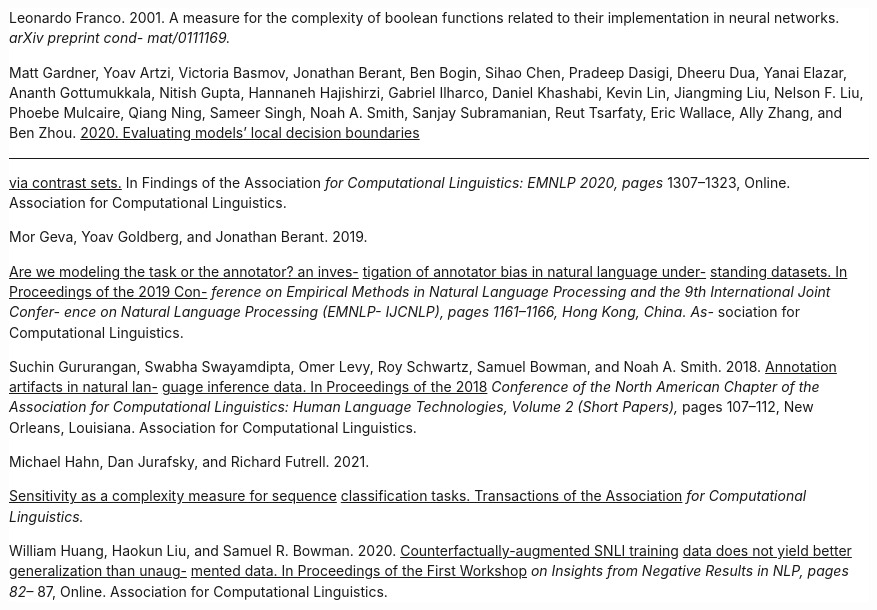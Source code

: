 Leonardo Franco. 2001. A measure for the complexity of boolean functions related to their implementation in neural networks. _arXiv preprint cond-_
_mat/0111169._

Matt Gardner, Yoav Artzi, Victoria Basmov, Jonathan
Berant, Ben Bogin, Sihao Chen, Pradeep Dasigi,
Dheeru Dua, Yanai Elazar, Ananth Gottumukkala,
Nitish Gupta, Hannaneh Hajishirzi, Gabriel Ilharco,
Daniel Khashabi, Kevin Lin, Jiangming Liu, Nelson F. Liu, Phoebe Mulcaire, Qiang Ning, Sameer
Singh, Noah A. Smith, Sanjay Subramanian, Reut
Tsarfaty, Eric Wallace, Ally Zhang, and Ben Zhou.
[2020. Evaluating models’ local decision boundaries](https://doi.org/10.18653/v1/2020.findings-emnlp.117)


-----

[via contrast sets.](https://doi.org/10.18653/v1/2020.findings-emnlp.117) In Findings of the Association
_for Computational Linguistics: EMNLP 2020, pages_
1307–1323, Online. Association for Computational
Linguistics.

Mor Geva, Yoav Goldberg, and Jonathan Berant. 2019.

[Are we modeling the task or the annotator? an inves-](https://doi.org/10.18653/v1/D19-1107)
[tigation of annotator bias in natural language under-](https://doi.org/10.18653/v1/D19-1107)
[standing datasets. In Proceedings of the 2019 Con-](https://doi.org/10.18653/v1/D19-1107)
_ference on Empirical Methods in Natural Language_
_Processing and the 9th International Joint Confer-_
_ence on Natural Language Processing (EMNLP-_
_IJCNLP), pages 1161–1166, Hong Kong, China. As-_
sociation for Computational Linguistics.

Suchin Gururangan, Swabha Swayamdipta, Omer
Levy, Roy Schwartz, Samuel Bowman, and Noah A.
Smith. 2018. [Annotation artifacts in natural lan-](https://doi.org/10.18653/v1/N18-2017)
[guage inference data. In Proceedings of the 2018](https://doi.org/10.18653/v1/N18-2017)
_Conference of the North American Chapter of the_
_Association for Computational Linguistics: Human_
_Language Technologies, Volume 2 (Short Papers),_
pages 107–112, New Orleans, Louisiana. Association for Computational Linguistics.

Michael Hahn, Dan Jurafsky, and Richard Futrell. 2021.

[Sensitivity as a complexity measure for sequence](https://arxiv.org/abs/2104.10343)
[classification tasks. Transactions of the Association](https://arxiv.org/abs/2104.10343)
_for Computational Linguistics._

William Huang, Haokun Liu, and Samuel R. Bowman.
2020. [Counterfactually-augmented SNLI training](https://doi.org/10.18653/v1/2020.insights-1.13)
[data does not yield better generalization than unaug-](https://doi.org/10.18653/v1/2020.insights-1.13)
[mented data. In Proceedings of the First Workshop](https://doi.org/10.18653/v1/2020.insights-1.13)
_on Insights from Negative Results in NLP, pages 82–_
87, Online. Association for Computational Linguistics.

